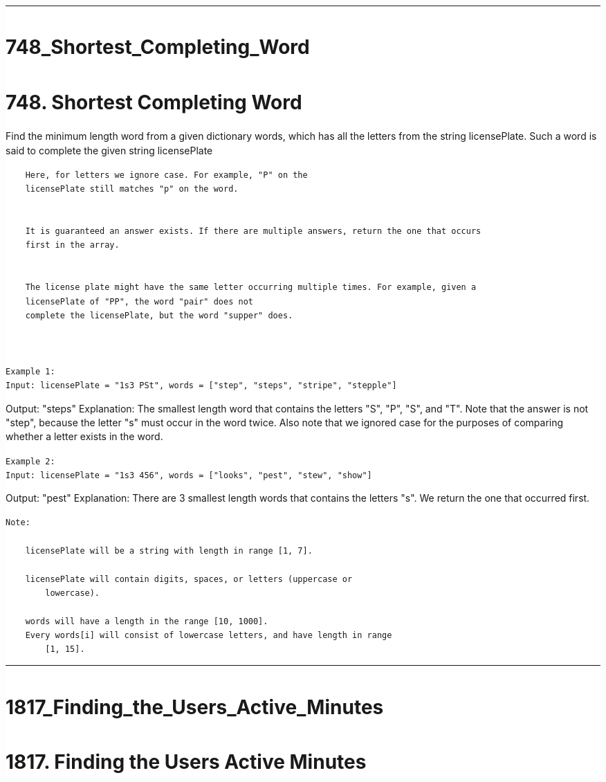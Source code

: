 
-----------------

# 748_Shortest_Completing_Word
# 748. Shortest Completing Word

Find the minimum length word from a given dictionary words, which has all the
        letters from the string licensePlate. Such a word is said to complete
        the given string licensePlate
    
    
        Here, for letters we ignore case. For example, "P" on the
        licensePlate still matches "p" on the word.
    
    
        It is guaranteed an answer exists. If there are multiple answers, return the one that occurs
        first in the array.
    
    
        The license plate might have the same letter occurring multiple times. For example, given a
        licensePlate of "PP", the word "pair" does not
        complete the licensePlate, but the word "supper" does.
    
    

    Example 1:
    Input: licensePlate = "1s3 PSt", words = ["step", "steps", "stripe", "stepple"]
Output: "steps"
Explanation: The smallest length word that contains the letters "S", "P", "S", and "T".
Note that the answer is not "step", because the letter "s" must occur in the word twice.
Also note that we ignored case for the purposes of comparing whether a letter exists in the word.

    

    Example 2:
    Input: licensePlate = "1s3 456", words = ["looks", "pest", "stew", "show"]
Output: "pest"
Explanation: There are 3 smallest length words that contains the letters "s".
We return the one that occurred first.

    

    Note:
    
        licensePlate will be a string with length in range [1, 7].
        
        licensePlate will contain digits, spaces, or letters (uppercase or
            lowercase).
        
        words will have a length in the range [10, 1000].
        Every words[i] will consist of lowercase letters, and have length in range
            [1, 15].
-----------------

# 1817_Finding_the_Users_Active_Minutes
# 1817. Finding the Users Active Minutes
